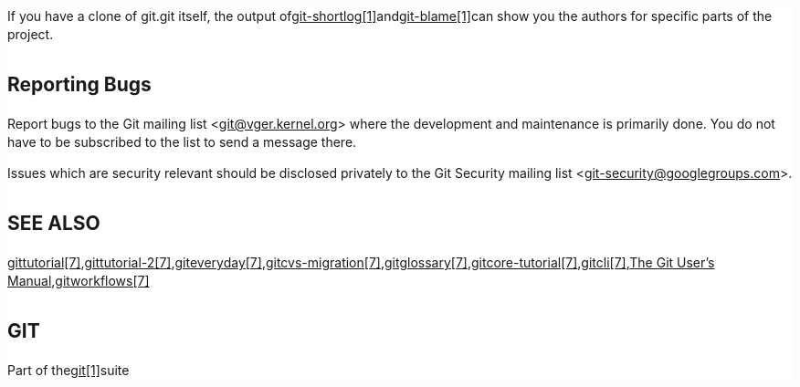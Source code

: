 


If you have a clone of git.git itself, the output of[git-shortlog[1]](%2274  "")and[git-blame[1]](%2281  "")can show you the authors for specific parts of the project.





## [](%2248#_reporting_bugs "")Reporting Bugs<a name="_reporting_bugs"></a>


Report bugs to the Git mailing list &lt;[git@vger.kernel.org](%5571  "")&gt; where the development and maintenance is primarily done. You do not have to be subscribed to the list to send a message there.




Issues which are security relevant should be disclosed privately to the Git Security mailing list &lt;[git-security@googlegroups.com](%5574  "")&gt;.





## [](%2248#_see_also "")SEE ALSO<a name="_see_also"></a>


[gittutorial[7]](%2289  ""),[gittutorial-2[7]](%5576  ""),[giteveryday[7]](%2284  ""),[gitcvs-migration[7]](%5569  ""),[gitglossary[7]](%2285  ""),[gitcore-tutorial[7]](%5565  ""),[gitcli[7]](%5215  ""),[The Git User’s Manual](%5214  ""),[gitworkflows[7]](%2290  "")





## [](%2248#_git "")GIT<a name="_git"></a>


Part of the[git[1]](%2248  "")suite





